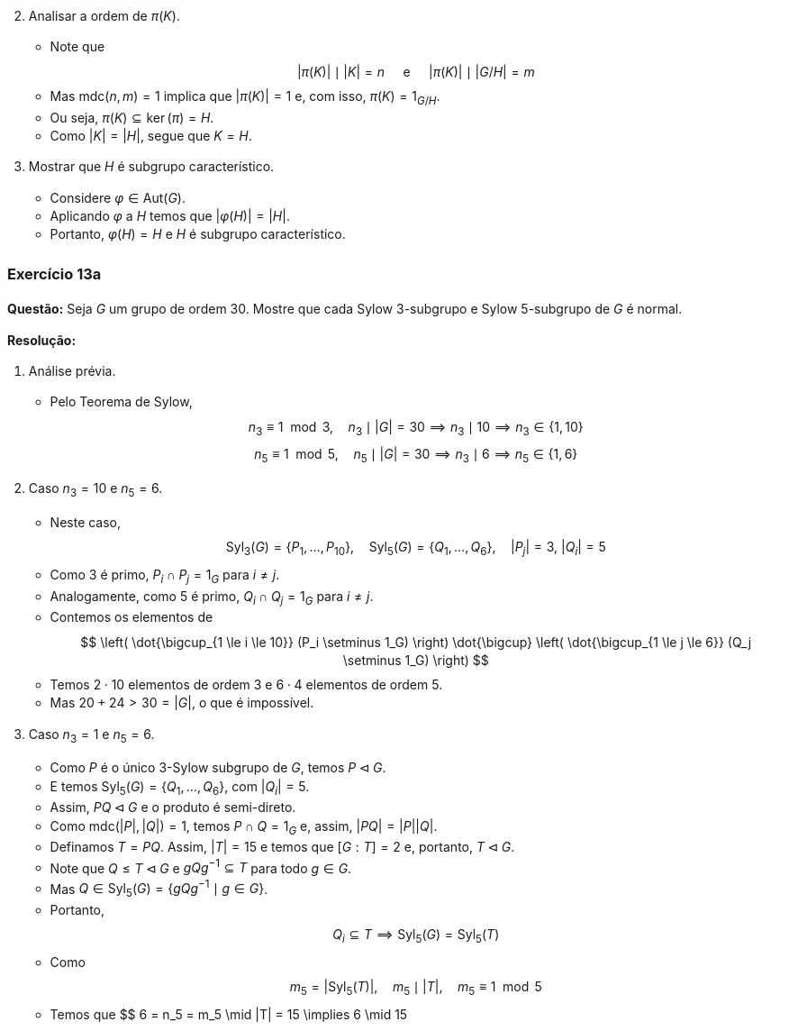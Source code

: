 2. Analisar a ordem de $\pi(K)$.
    - Note que
    $$
    |\pi(K)| \mid |K| = n \quad \text{ e } \quad |\pi(K)| \mid |G/H| = m
    $$
    - Mas $\text{mdc}(n,m) = 1$ implica que $|\pi(K)| = 1$ e, com isso, $\pi(K) = 1_{G/H}$.
    - Ou seja, $\pi(K) \subseteq \ker(\pi) = H$. 
    - Como $|K| = |H|$, segue que $K = H$. 

3. Mostrar que $H$ é subgrupo característico.
    - Considere $\varphi \in \text{Aut}(G)$. 
    - Aplicando $\varphi$ a $H$ temos que $|\varphi(H)| = |H|$.
    - Portanto, $\varphi(H) = H$ e $H$ é subgrupo característico. 

### Exercício 13a

**Questão:** Seja $G$ um grupo de ordem $30$. Mostre que cada Sylow $3$-subgrupo e Sylow $5$-subgrupo de $G$ é normal.

**Resolução:** 

1. Análise prévia.
    - Pelo Teorema de Sylow,
    $$
        n_3 \equiv 1 \mod 3, \quad n_3 \mid |G| = 30 \implies n_3 \mid 10 \implies n_3 \in \{ 1, 10 \}
    $$
    $$
        n_5 \equiv 1 \mod 5, \quad n_5 \mid |G| = 30 \implies n_3 \mid 6 \implies n_5 \in \{ 1, 6 \}
    $$

2. Caso $n_3 = 10$ e $n_5 = 6$.
    - Neste caso,
    $$
    \text{Syl}_3(G) = \{ P_1, \ldots, P_{10} \}, \quad \text{Syl}_5(G) = \{ Q_1, \ldots, Q_6 \}, \quad |P_j| = 3, ~|Q_i| = 5
    $$
    - Como $3$ é primo, $P_i \cap P_j = 1_G$ para $i \neq j$.
    - Analogamente, como $5$ é primo, $Q_i \cap Q_j = 1_G$ para $i \neq j$.
    - Contemos os elementos de
    $$
    \left( \dot{\bigcup_{1 \le i \le 10}} (P_i \setminus 1_G) \right) \dot{\bigcup} \left( \dot{\bigcup_{1 \le j \le 6}} (Q_j \setminus 1_G) \right)
    $$
    - Temos $2 \cdot 10$ elementos de ordem $3$ e $6 \cdot 4$ elementos de ordem $5$.
    - Mas $20+24 > 30 = |G|$, o que é impossível.

3. Caso $n_3 = 1$ e $n_5 = 6$.
    - Como $P$ é o único $3$-Sylow subgrupo de $G$, temos $P \lhd G$.
    - E temos $\text{Syl}_5(G) = \{ Q_1, \ldots, Q_6 \}$, com $|Q_i| = 5$.
    - Assim, $PQ \lhd G$ e o produto é semi-direto. 
    - Como $\text{mdc}(|P|, |Q|) = 1$, temos $P \cap Q = 1_G$ e, assim, $|PQ| = |P| |Q|$.
    - Definamos $T = PQ$. Assim, $|T| = 15$ e temos que $[G : T] = 2$ e, portanto, $T \lhd G$. 
    - Note que $Q \le T \lhd G$ e $g Q g^{-1} \subseteq T$ para todo $g \in G$.
    - Mas $Q \in \text{Syl}_5(G) = \{ g Q g^{-1} \mid g \in G \}$.
    - Portanto, 
    $$
    Q_i \subseteq T \implies \text{Syl}_5(G) = \text{Syl}_5(T)
    $$
    - Como
    $$
    m_5 = |\text{Syl}_5(T)|, \quad m_5 \mid |T|, \quad m_5 \equiv 1 \mod 5
    $$
    - Temos que
    $$
    6 = n_5 = m_5 \mid |T| = 15 \implies 6 \mid 15